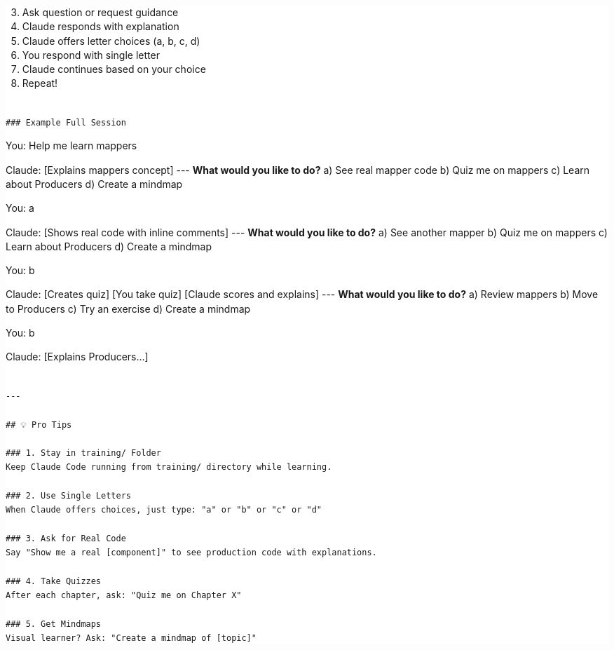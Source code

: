 3. Ask question or request guidance
4. Claude responds with explanation
5. Claude offers letter choices (a, b, c, d)
6. You respond with single letter
7. Claude continues based on your choice
8. Repeat!
```

### Example Full Session

```
You: Help me learn mappers

Claude: [Explains mappers concept]
        ---
        **What would you like to do?**
        a) See real mapper code
        b) Quiz me on mappers
        c) Learn about Producers
        d) Create a mindmap

You: a

Claude: [Shows real code with inline comments]
        ---
        **What would you like to do?**
        a) See another mapper
        b) Quiz me on mappers
        c) Learn about Producers
        d) Create a mindmap

You: b

Claude: [Creates quiz]
        [You take quiz]
        [Claude scores and explains]
        ---
        **What would you like to do?**
        a) Review mappers
        b) Move to Producers
        c) Try an exercise
        d) Create a mindmap

You: b

Claude: [Explains Producers...]
```

---

## 💡 Pro Tips

### 1. Stay in training/ Folder
Keep Claude Code running from training/ directory while learning.

### 2. Use Single Letters
When Claude offers choices, just type: "a" or "b" or "c" or "d"

### 3. Ask for Real Code
Say "Show me a real [component]" to see production code with explanations.

### 4. Take Quizzes
After each chapter, ask: "Quiz me on Chapter X"

### 5. Get Mindmaps
Visual learner? Ask: "Create a mindmap of [topic]"

```